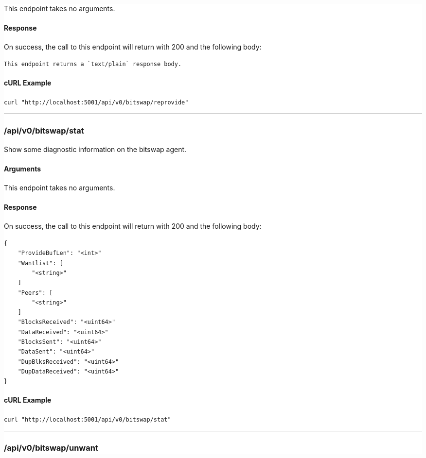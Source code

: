 This endpoint takes no arguments.


#### Response

On success, the call to this endpoint will return with 200 and the following body:

```text
This endpoint returns a `text/plain` response body.
```

#### cURL Example

`curl "http://localhost:5001/api/v0/bitswap/reprovide"`

***

### /api/v0/bitswap/stat

Show some diagnostic information on the bitswap agent.


#### Arguments

This endpoint takes no arguments.


#### Response

On success, the call to this endpoint will return with 200 and the following body:

```text
{
    "ProvideBufLen": "<int>"
    "Wantlist": [
        "<string>"
    ]
    "Peers": [
        "<string>"
    ]
    "BlocksReceived": "<uint64>"
    "DataReceived": "<uint64>"
    "BlocksSent": "<uint64>"
    "DataSent": "<uint64>"
    "DupBlksReceived": "<uint64>"
    "DupDataReceived": "<uint64>"
}

```

#### cURL Example

`curl "http://localhost:5001/api/v0/bitswap/stat"`

***

### /api/v0/bitswap/unwant
